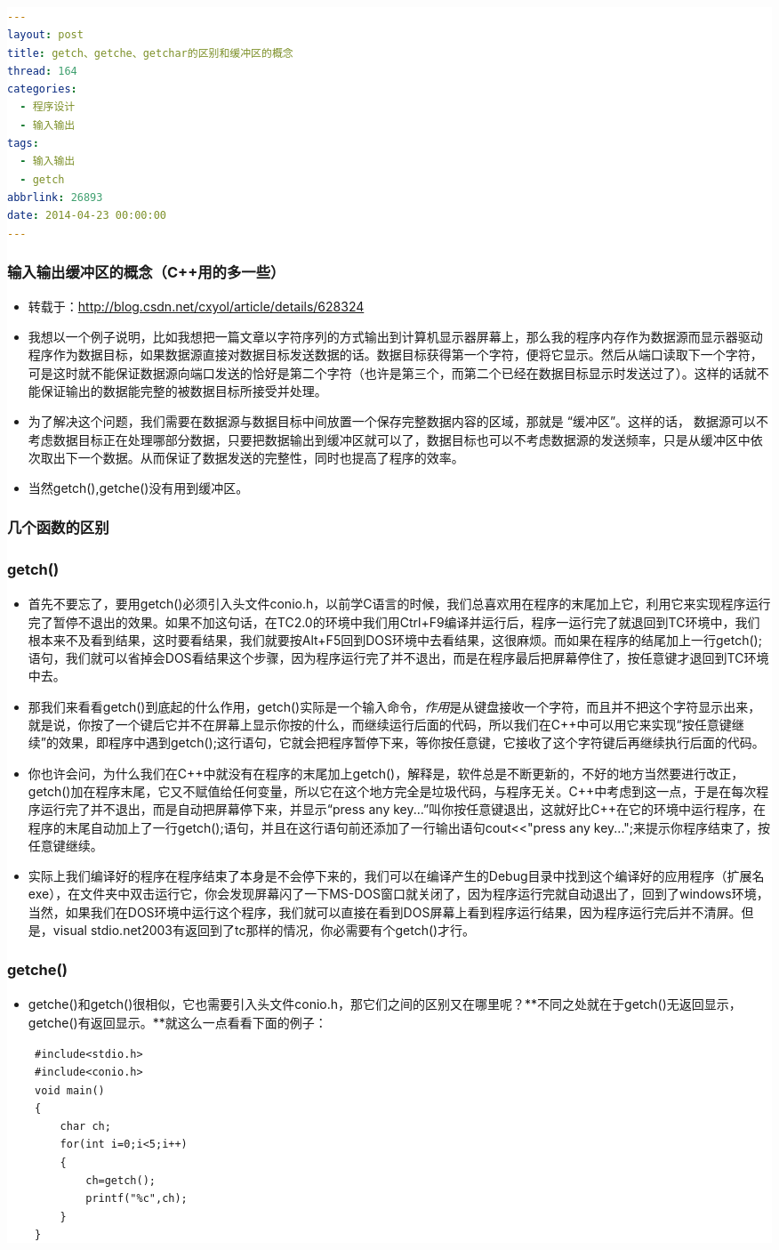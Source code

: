 ```yaml
---
layout: post
title: getch、getche、getchar的区别和缓冲区的概念
thread: 164
categories:
  - 程序设计
  - 输入输出
tags:
  - 输入输出
  - getch
abbrlink: 26893
date: 2014-04-23 00:00:00
---
```


### 输入输出缓冲区的概念（C++用的多一些）

* 转载于：http://blog.csdn.net/cxyol/article/details/628324

* 我想以一个例子说明，比如我想把一篇文章以字符序列的方式输出到计算机显示器屏幕上，那么我的程序内存作为数据源而显示器驱动程序作为数据目标，如果数据源直接对数据目标发送数据的话。数据目标获得第一个字符，便将它显示。然后从端口读取下一个字符，可是这时就不能保证数据源向端口发送的恰好是第二个字符（也许是第三个，而第二个已经在数据目标显示时发送过了）。这样的话就不能保证输出的数据能完整的被数据目标所接受并处理。

* 为了解决这个问题，我们需要在数据源与数据目标中间放置一个保存完整数据内容的区域，那就是 “缓冲区”。这样的话， 数据源可以不考虑数据目标正在处理哪部分数据，只要把数据输出到缓冲区就可以了，数据目标也可以不考虑数据源的发送频率，只是从缓冲区中依次取出下一个数据。从而保证了数据发送的完整性，同时也提高了程序的效率。

* 当然getch(),getche()没有用到缓冲区。

### 几个函数的区别

### getch()

*  首先不要忘了，要用getch()必须引入头文件conio.h，以前学C语言的时候，我们总喜欢用在程序的末尾加上它，利用它来实现程序运行完了暂停不退出的效果。如果不加这句话，在TC2.0的环境中我们用Ctrl+F9编译并运行后，程序一运行完了就退回到TC环境中，我们根本来不及看到结果，这时要看结果，我们就要按Alt+F5回到DOS环境中去看结果，这很麻烦。而如果在程序的结尾加上一行getch();语句，我们就可以省掉会DOS看结果这个步骤，因为程序运行完了并不退出，而是在程序最后把屏幕停住了，按任意键才退回到TC环境中去。

*  那我们来看看getch()到底起的什么作用，getch()实际是一个输入命令，*作用*是从键盘接收一个字符，而且并不把这个字符显示出来，就是说，你按了一个键后它并不在屏幕上显示你按的什么，而继续运行后面的代码，所以我们在C++中可以用它来实现“按任意键继续”的效果，即程序中遇到getch();这行语句，它就会把程序暂停下来，等你按任意键，它接收了这个字符键后再继续执行后面的代码。

*  你也许会问，为什么我们在C++中就没有在程序的末尾加上getch()，解释是，软件总是不断更新的，不好的地方当然要进行改正，getch()加在程序末尾，它又不赋值给任何变量，所以它在这个地方完全是垃圾代码，与程序无关。C++中考虑到这一点，于是在每次程序运行完了并不退出，而是自动把屏幕停下来，并显示“press any key...”叫你按任意键退出，这就好比C++在它的环境中运行程序，在程序的末尾自动加上了一行getch();语句，并且在这行语句前还添加了一行输出语句cout<<"press any key...";来提示你程序结束了，按任意键继续。

* 实际上我们编译好的程序在程序结束了本身是不会停下来的，我们可以在编译产生的Debug目录中找到这个编译好的应用程序（扩展名exe），在文件夹中双击运行它，你会发现屏幕闪了一下MS-DOS窗口就关闭了，因为程序运行完就自动退出了，回到了windows环境，当然，如果我们在DOS环境中运行这个程序，我们就可以直接在看到DOS屏幕上看到程序运行结果，因为程序运行完后并不清屏。但是，visual stdio.net2003有返回到了tc那样的情况，你必需要有个getch()才行。

### getche()

*  getche()和getch()很相似，它也需要引入头文件conio.h，那它们之间的区别又在哪里呢？**不同之处就在于getch()无返回显示，getche()有返回显示。**就这么一点看看下面的例子：

		#include<stdio.h>
		#include<conio.h>
		void main()
		{
		    char ch;
		    for(int i=0;i<5;i++)
		    {
		        ch=getch();
		        printf("%c",ch);
		    }
		}
